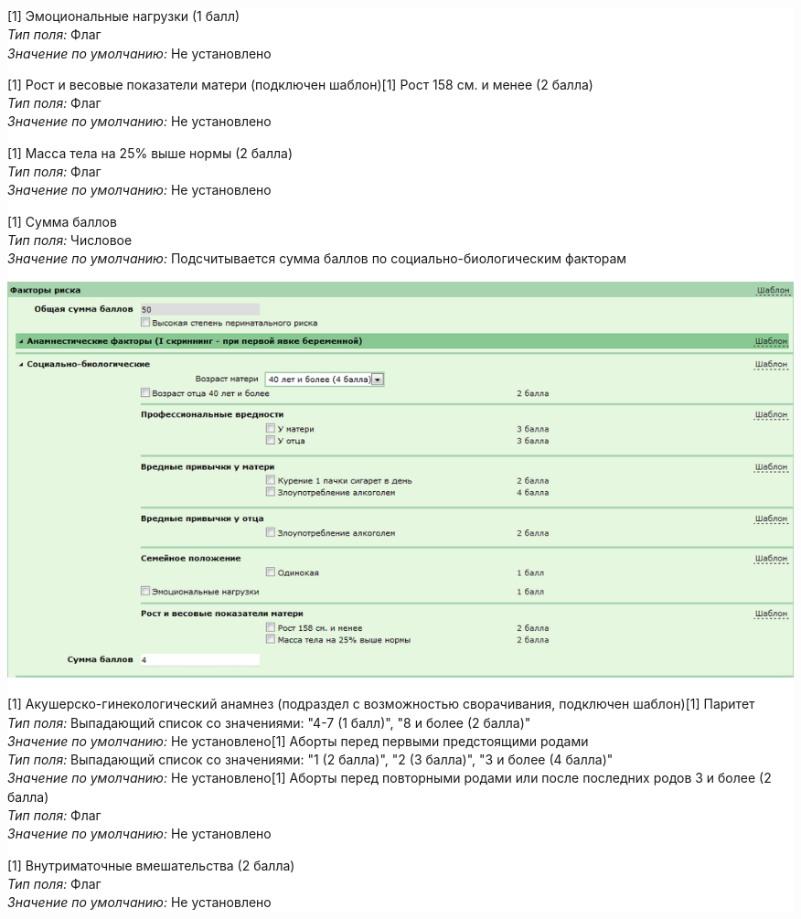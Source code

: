 [1] Эмоциональные нагрузки (1 балл)  
*Тип поля:* Флаг  
*Значение по умолчанию:* Не установлено

[1] Рост и весовые показатели матери (подключен шаблон)[1] Рост 158 см. и менее (2 балла)  
*Тип поля:* Флаг  
*Значение по умолчанию:* Не установлено

[1] Масса тела на 25% выше нормы (2 балла)  
*Тип поля:* Флаг  
*Значение по умолчанию:* Не установлено

[1] Сумма баллов  
*Тип поля:* Числовое  
*Значение по умолчанию:* Подсчитывается сумма баллов по социально-биологическим факторам  
  
![](image2015-3-13-16922.png)

[1] Акушерско-гинекологический анамнез (подраздел с возможностью сворачивания, подключен шаблон)[1] Паритет  
*Тип поля:* Выпадающий список со значениями: "4-7 (1 балл)", "8 и более (2 балла)"  
*Значение по умолчанию:* Не установлено[1] Аборты перед первыми предстоящими родами  
*Тип поля:* Выпадающий список со значениями: "1 (2 балла)", "2 (3 балла)", "3 и более (4 балла)"  
*Значение по умолчанию:* Не установлено[1] Аборты перед повторными родами или после последних родов 3 и более (2 балла)  
*Тип поля:* Флаг  
*Значение по умолчанию:* Не установлено

[1] Внутриматочные вмешательства (2 балла)  
*Тип поля:* Флаг  
*Значение по умолчанию:* Не установлено
